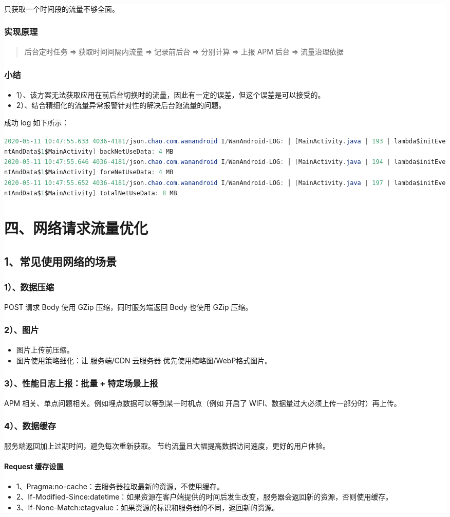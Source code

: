 只获取一个时间段的流量不够全面。

### 实现原理

> 后台定时任务 => 获取时间间隔内流量 => 记录前后台 => 分别计算 => 上报 APM 后台 => 流量治理依据


### 小结

- 1）、该方案无法获取应用在前后台切换时的流量，因此有一定的误差，但这个误差是可以接受的。
- 2）、结合精细化的流量异常报警针对性的解决后台跑流量的问题。


成功 log 如下所示：

```java
2020-05-11 10:47:55.633 4036-4181/json.chao.com.wanandroid I/WanAndroid-LOG: │ [MainActivity.java | 193 | lambda$initEventAndData$1$MainActivity] backNetUseData: 4 MB
2020-05-11 10:47:55.646 4036-4181/json.chao.com.wanandroid I/WanAndroid-LOG: │ [MainActivity.java | 194 | lambda$initEventAndData$1$MainActivity] foreNetUseData: 4 MB
2020-05-11 10:47:55.652 4036-4181/json.chao.com.wanandroid I/WanAndroid-LOG: │ [MainActivity.java | 197 | lambda$initEventAndData$1$MainActivity] totalNetUseData: 8 MB
```

 
# 四、网络请求流量优化

## 1、常见使用网络的场景

### 1）、数据压缩

POST 请求 Body 使用 GZip 压缩，同时服务端返回 Body 也使用 GZip 压缩。

### 2）、图片

- 图片上传前压缩。
- 图片使用策略细化：让 服务端/CDN 云服务器 优先使用缩略图/WebP格式图片。


### 3）、性能日志上报：批量 + 特定场景上报

APM 相关、单点问题相关。例如埋点数据可以等到某一时机点（例如 开启了 WIFI、数据量过大必须上传一部分时）再上传。

### 4）、数据缓存

服务端返回加上过期时间，避免每次重新获取。
节约流量且大幅提高数据访问速度，更好的用户体验。

#### Request 缓存设置

- 1、Pragma:no-cache：去服务器拉取最新的资源，不使用缓存。
- 2、If-Modified-Since:datetime：如果资源在客户端提供的时间后发生改变，服务器会返回新的资源，否则使用缓存。
- 3、If-None-Match:etagvalue：如果资源的标识和服务器的不同，返回新的资源。

